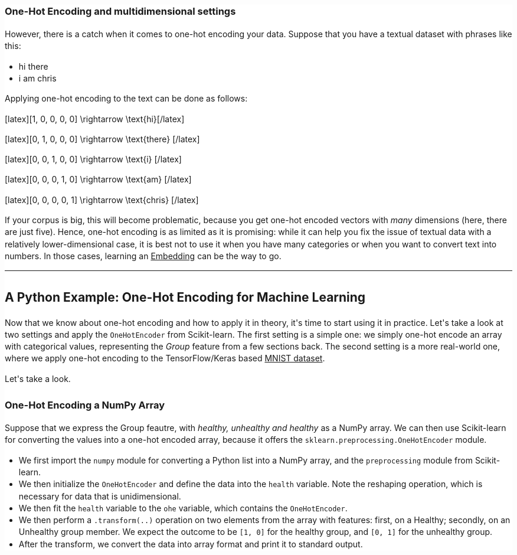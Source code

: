 ### One-Hot Encoding and multidimensional settings

However, there is a catch when it comes to one-hot encoding your data. Suppose that you have a textual dataset with phrases like this:

- hi there
- i am chris

Applying one-hot encoding to the text can be done as follows:

\[latex\]\[1, 0, 0, 0, 0\] \\rightarrow \\text{hi}\[/latex\]

\[latex\]\[0, 1, 0, 0, 0\] \\rightarrow \\text{there} \[/latex\]

\[latex\]\[0, 0, 1, 0, 0\] \\rightarrow \\text{i} \[/latex\]

\[latex\]\[0, 0, 0, 1, 0\] \\rightarrow \\text{am} \[/latex\]

\[latex\]\[0, 0, 0, 0, 1\] \\rightarrow \\text{chris} \[/latex\]

If your corpus is big, this will become problematic, because you get one-hot encoded vectors with _many_ dimensions (here, there are just five). Hence, one-hot encoding is as limited as it is promising: while it can help you fix the issue of textual data with a relatively lower-dimensional case, it is best not to use it when you have many categories or when you want to convert text into numbers. In those cases, learning an [Embedding](https://github.com/mobiletest2016/machine-learning-articles/blob/master/articles/classifying-imdb-sentiment-with-keras-and-embeddings-dropout-conv1d.md) can be the way to go.

* * *

## A Python Example: One-Hot Encoding for Machine Learning

Now that we know about one-hot encoding and how to apply it in theory, it's time to start using it in practice. Let's take a look at two settings and apply the `OneHotEncoder` from Scikit-learn. The first setting is a simple one: we simply one-hot encode an array with categorical values, representing the _Group_ feature from a few sections back. The second setting is a more real-world one, where we apply one-hot encoding to the TensorFlow/Keras based [MNIST dataset](https://github.com/mobiletest2016/machine-learning-articles/blob/master/articles/exploring-the-keras-datasets.md).

Let's take a look.

### One-Hot Encoding a NumPy Array

Suppose that we express the Group feautre, with _healthy, unhealthy and healthy_ as a NumPy array. We can then use Scikit-learn for converting the values into a one-hot encoded array, because it offers the `sklearn.preprocessing.OneHotEncoder` module.

- We first import the `numpy` module for converting a Python list into a NumPy array, and the `preprocessing` module from Scikit-learn.
- We then initialize the `OneHotEncoder` and define the data into the `health` variable. Note the reshaping operation, which is necessary for data that is unidimensional.
- We then fit the `health` variable to the `ohe` variable, which contains the `OneHotEncoder`.
- We then perform a `.transform(..)` operation on two elements from the array with features: first, on a Healthy; secondly, on an Unhealthy group member. We expect the outcome to be `[1, 0]` for the healthy group, and `[0, 1]` for the unhealthy group.
- After the transform, we convert the data into array format and print it to standard output.
